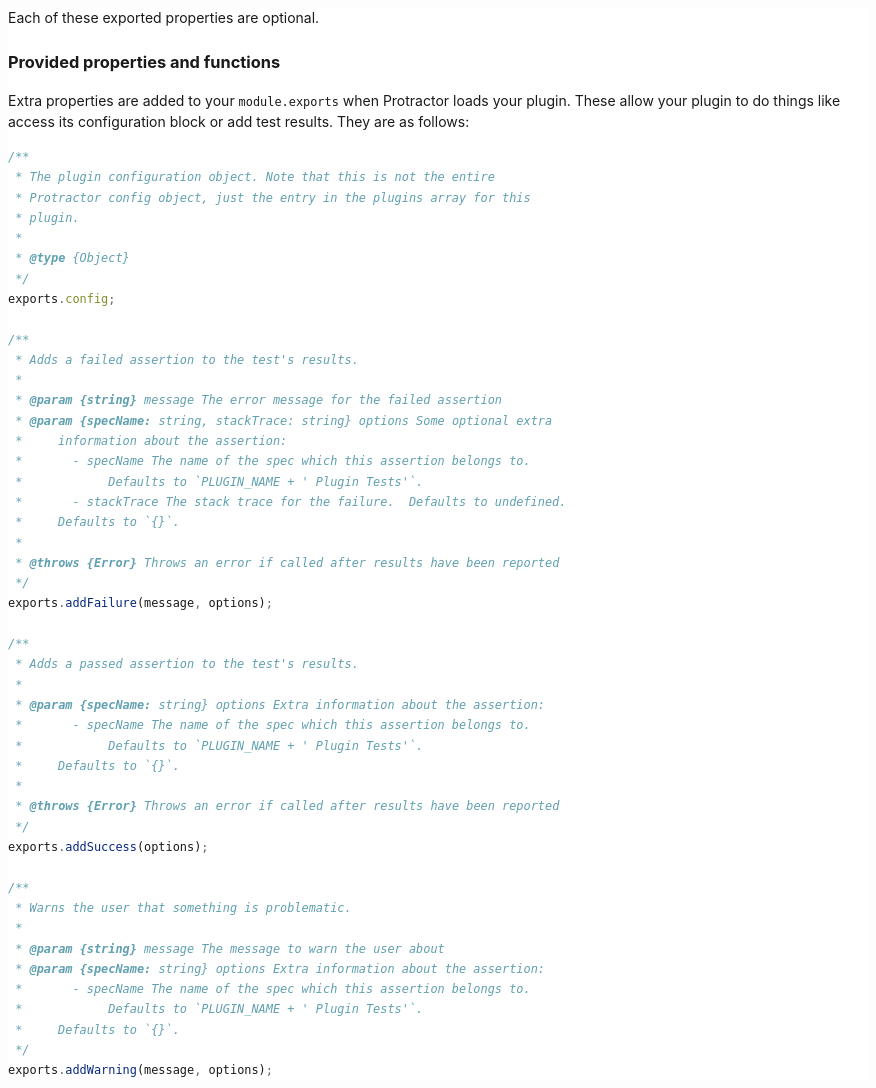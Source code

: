 Each of these exported properties are optional.

### Provided properties and functions

Extra properties are added to your `module.exports` when Protractor loads your
plugin.  These allow your plugin to do things like access its configuration
block or add test results.  They are as follows:

```js
/**
 * The plugin configuration object. Note that this is not the entire
 * Protractor config object, just the entry in the plugins array for this
 * plugin.
 *
 * @type {Object}
 */
exports.config;

/**
 * Adds a failed assertion to the test's results.
 *
 * @param {string} message The error message for the failed assertion
 * @param {specName: string, stackTrace: string} options Some optional extra
 *     information about the assertion:
 *       - specName The name of the spec which this assertion belongs to.
 *            Defaults to `PLUGIN_NAME + ' Plugin Tests'`.
 *       - stackTrace The stack trace for the failure.  Defaults to undefined.
 *     Defaults to `{}`.
 *
 * @throws {Error} Throws an error if called after results have been reported
 */
exports.addFailure(message, options);

/**
 * Adds a passed assertion to the test's results.
 *
 * @param {specName: string} options Extra information about the assertion:
 *       - specName The name of the spec which this assertion belongs to.
 *            Defaults to `PLUGIN_NAME + ' Plugin Tests'`.
 *     Defaults to `{}`.
 *
 * @throws {Error} Throws an error if called after results have been reported
 */
exports.addSuccess(options);

/**
 * Warns the user that something is problematic.
 *
 * @param {string} message The message to warn the user about
 * @param {specName: string} options Extra information about the assertion:
 *       - specName The name of the spec which this assertion belongs to.
 *            Defaults to `PLUGIN_NAME + ' Plugin Tests'`.
 *     Defaults to `{}`.
 */
exports.addWarning(message, options);
```
